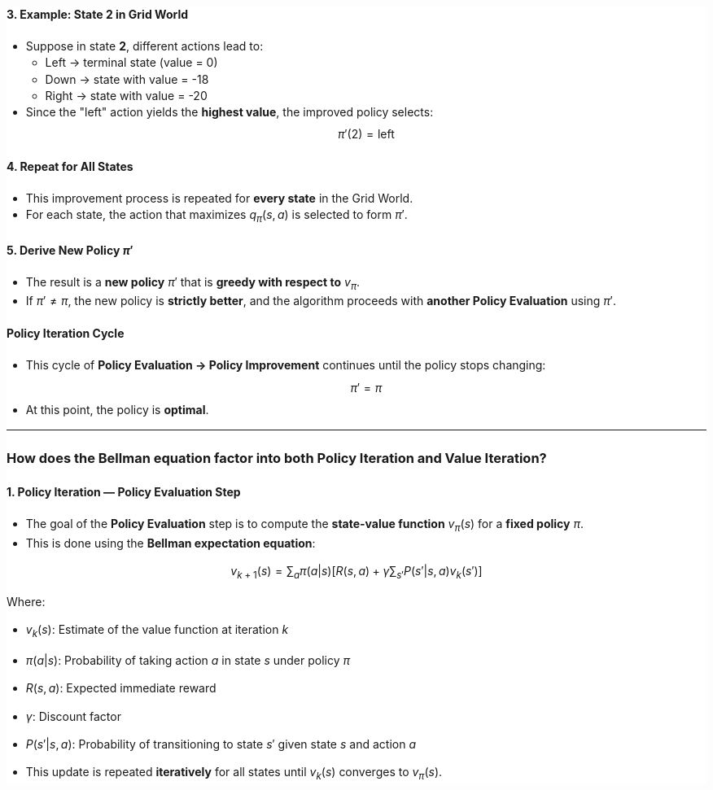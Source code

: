 #### 3. Example: State 2 in Grid World

- Suppose in state **2**, different actions lead to:
  - Left → terminal state (value = 0)  
  - Down → state with value = -18  
  - Right → state with value = -20  
- Since the "left" action yields the **highest value**, the improved policy selects:
  $$
  \pi'(2) = \text{left}
  $$

#### 4. Repeat for All States

- This improvement process is repeated for **every state** in the Grid World.
- For each state, the action that maximizes $q_\pi(s, a)$ is selected to form $\pi'$.

#### 5. Derive New Policy $\pi'$

- The result is a **new policy** $\pi'$ that is **greedy with respect to** $v_\pi$.
- If $\pi' \neq \pi$, the new policy is **strictly better**, and the algorithm proceeds with **another Policy Evaluation** using $\pi'$.

#### Policy Iteration Cycle

- This cycle of **Policy Evaluation → Policy Improvement** continues until the policy stops changing:
  $$
  \pi' = \pi
  $$
- At this point, the policy is **optimal**.

---
### How does the Bellman equation factor into both Policy Iteration and Value Iteration?
#### 1. Policy Iteration — Policy Evaluation Step

- The goal of the **Policy Evaluation** step is to compute the **state-value function** $v_\pi(s)$ for a **fixed policy** $\pi$.
- This is done using the **Bellman expectation equation**:
  
$$
v_{k+1}(s) = \sum_a \pi(a|s) \left[ R(s, a) + \gamma \sum_{s'} P(s' | s, a) v_k(s') \right]
$$

Where:

- $v_k(s)$: Estimate of the value function at iteration $k$  
- $\pi(a|s)$: Probability of taking action $a$ in state $s$ under policy $\pi$  
- $R(s, a)$: Expected immediate reward  
- $\gamma$: Discount factor  
- $P(s' | s, a)$: Probability of transitioning to state $s'$ given state $s$ and action $a$

- This update is repeated **iteratively** for all states until $v_k(s)$ converges to $v_\pi(s)$.

